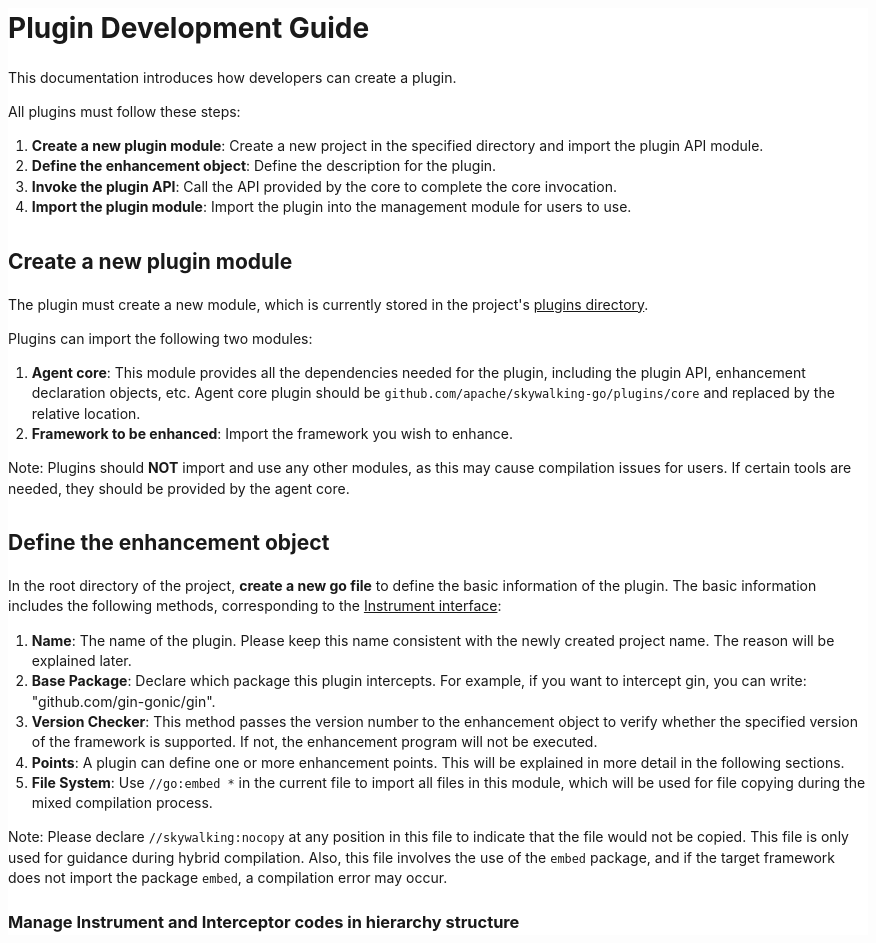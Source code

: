 # Plugin Development Guide

This documentation introduces how developers can create a plugin.

All plugins must follow these steps:

1. **Create a new plugin module**: Create a new project in the specified directory and import the plugin API module.
2. **Define the enhancement object**: Define the description for the plugin.
3. **Invoke the plugin API**: Call the API provided by the core to complete the core invocation.
4. **Import the plugin module**: Import the plugin into the management module for users to use.

## Create a new plugin module

The plugin must create a new module, which is currently stored in the project's [plugins directory](../../../plugins).

Plugins can import the following two modules:

1. **Agent core**: This module provides all the dependencies needed for the plugin, including the plugin API, enhancement declaration objects, etc.
Agent core plugin should be `github.com/apache/skywalking-go/plugins/core` and replaced by the relative location.
2. **Framework to be enhanced**: Import the framework you wish to enhance.

Note: Plugins should **NOT** import and use any other modules, as this may cause compilation issues for users. If certain tools are needed, they should be provided by the agent core.

## Define the enhancement object

In the root directory of the project, **create a new go file** to define the basic information of the plugin. 
The basic information includes the following methods, corresponding to the [Instrument interface](../../../plugins/core/instrument/declare.go):

1. **Name**: The name of the plugin. Please keep this name consistent with the newly created project name. The reason will be explained later.
2. **Base Package**: Declare which package this plugin intercepts. For example, if you want to intercept gin, you can write: "github.com/gin-gonic/gin".
3. **Version Checker**: This method passes the version number to the enhancement object to verify whether the specified version of the framework is supported. If not, the enhancement program will not be executed.
4. **Points**: A plugin can define one or more enhancement points. This will be explained in more detail in the following sections.
5. **File System**: Use `//go:embed *` in the current file to import all files in this module, which will be used for file copying during the mixed compilation process.

Note: Please declare `//skywalking:nocopy` at any position in this file to indicate that the file would not be copied. This file is only used for guidance during hybrid compilation. 
Also, this file involves the use of the `embed` package, and if the target framework does not import the package `embed`, a compilation error may occur.

### Manage Instrument and Interceptor codes in hierarchy structure
